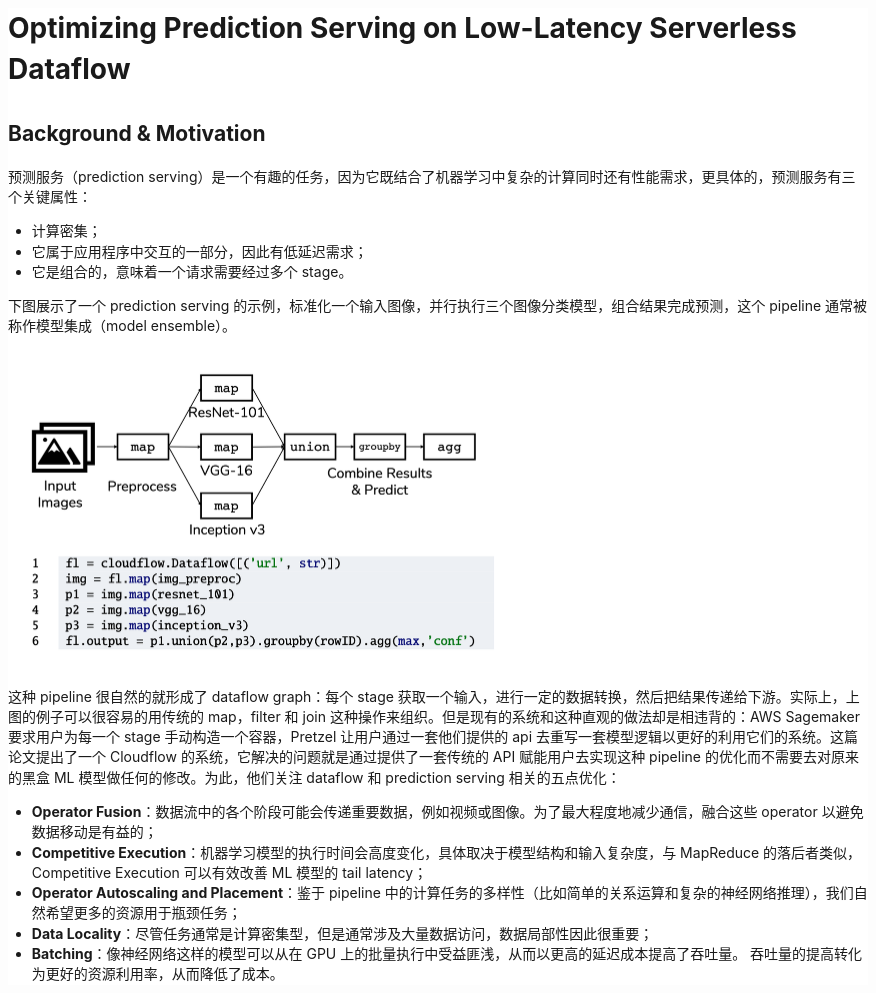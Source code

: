 # Optimizing Prediction Serving on Low-Latency Serverless Dataflow

## Background & Motivation

预测服务（prediction serving）是一个有趣的任务，因为它既结合了机器学习中复杂的计算同时还有性能需求，更具体的，预测服务有三个关键属性：

* 计算密集；
* 它属于应用程序中交互的一部分，因此有低延迟需求；
* 它是组合的，意味着一个请求需要经过多个 stage。

下图展示了一个 prediction serving 的示例，标准化一个输入图像，并行执行三个图像分类模型，组合结果完成预测，这个 pipeline 通常被称作模型集成（model ensemble）。

<img src="img/image-20201128141714623.png" alt="image-20201128141714623" style="zoom:50%;" />

这种 pipeline 很自然的就形成了 dataflow graph：每个 stage 获取一个输入，进行一定的数据转换，然后把结果传递给下游。实际上，上图的例子可以很容易的用传统的 map，filter 和 join 这种操作来组织。但是现有的系统和这种直观的做法却是相违背的：AWS Sagemaker 要求用户为每一个 stage 手动构造一个容器，Pretzel 让用户通过一套他们提供的 api 去重写一套模型逻辑以更好的利用它们的系统。这篇论文提出了一个 Cloudflow 的系统，它解决的问题就是通过提供了一套传统的 API 赋能用户去实现这种 pipeline 的优化而不需要去对原来的黑盒 ML 模型做任何的修改。为此，他们关注 dataflow 和 prediction serving 相关的五点优化：

* **Operator Fusion**：数据流中的各个阶段可能会传递重要数据，例如视频或图像。为了最大程度地减少通信，融合这些 operator 以避免数据移动是有益的；
* **Competitive Execution**：机器学习模型的执行时间会高度变化，具体取决于模型结构和输入复杂度，与 MapReduce 的落后者类似，Competitive Execution 可以有效改善 ML 模型的 tail latency；
* **Operator Autoscaling and Placement**：鉴于 pipeline 中的计算任务的多样性（比如简单的关系运算和复杂的神经网络推理），我们自然希望更多的资源用于瓶颈任务；
* **Data Locality**：尽管任务通常是计算密集型，但是通常涉及大量数据访问，数据局部性因此很重要；
* **Batching**：像神经网络这样的模型可以从在 GPU 上的批量执行中受益匪浅，从而以更高的延迟成本提高了吞吐量。 吞吐量的提高转化为更好的资源利用率，从而降低了成本。
